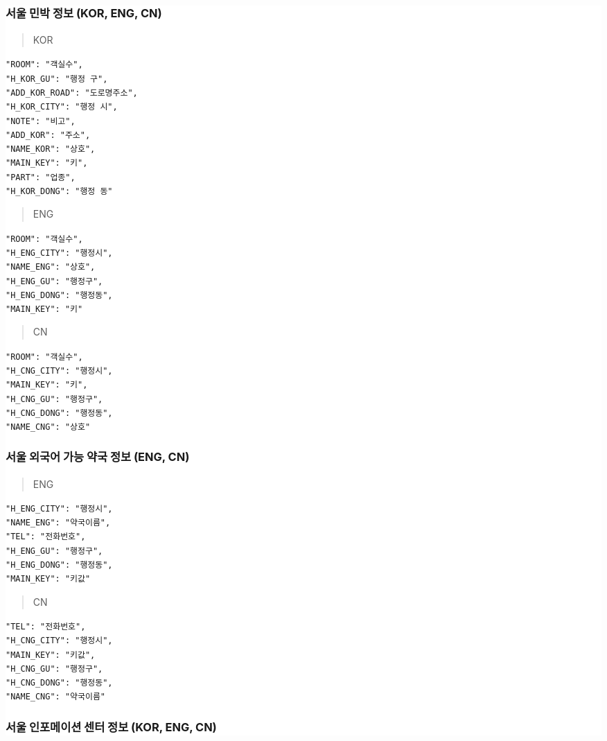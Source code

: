 ### 서울 민박 정보 (KOR, ENG, CN)

>KOR

    "ROOM": "객실수",
    "H_KOR_GU": "행정 구",
    "ADD_KOR_ROAD": "도로명주소",
    "H_KOR_CITY": "행정 시",
    "NOTE": "비고",
    "ADD_KOR": "주소",
    "NAME_KOR": "상호",
    "MAIN_KEY": "키",
    "PART": "업종",
    "H_KOR_DONG": "행정 동"
    
>ENG

    "ROOM": "객실수",
    "H_ENG_CITY": "행정시",
    "NAME_ENG": "상호",
    "H_ENG_GU": "행정구",
    "H_ENG_DONG": "행정동",
    "MAIN_KEY": "키"
    
>CN

    "ROOM": "객실수",
    "H_CNG_CITY": "행정시",
    "MAIN_KEY": "키",
    "H_CNG_GU": "행정구",
    "H_CNG_DONG": "행정동",
    "NAME_CNG": "상호"
    
### 서울 외국어 가능 약국 정보 (ENG, CN)

>ENG

    "H_ENG_CITY": "행정시",
    "NAME_ENG": "약국이름",
    "TEL": "전화번호",
    "H_ENG_GU": "행정구",
    "H_ENG_DONG": "행정동",
    "MAIN_KEY": "키값"
    
>CN

    "TEL": "전화번호",
    "H_CNG_CITY": "행정시",
    "MAIN_KEY": "키값",
    "H_CNG_GU": "행정구",
    "H_CNG_DONG": "행정동",
    "NAME_CNG": "약국이름"
    
### 서울 인포메이션 센터 정보 (KOR, ENG, CN)
